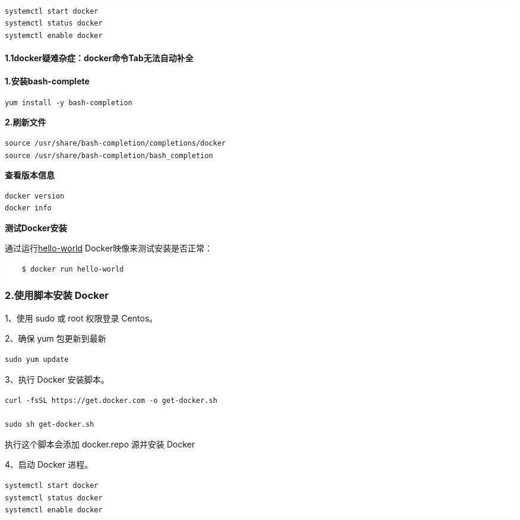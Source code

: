 ```
systemctl start docker
systemctl status docker
systemctl enable docker

```

#### **1.1docker疑难杂症：docker命令Tab无法自动补全**

**1.安装bash-complete**

```
yum install -y bash-completion
```

**2.刷新文件**

```
source /usr/share/bash-completion/completions/docker
source /usr/share/bash-completion/bash_completion
```

**查看版本信息**

```
docker version
docker info

```

**测试Docker安装**

通过运行[hello-world](https://hub.docker.com/_/hello-world/) Docker映像来测试安装是否正常：

```
    $ docker run hello-world
```

### **2.使用脚本安装 Docker**

1、使用 sudo 或 root 权限登录 Centos。

2、确保 yum 包更新到最新

```
sudo yum update
```

3、执行 Docker 安装脚本。

```
curl -fsSL https://get.docker.com -o get-docker.sh

sudo sh get-docker.sh
```

执行这个脚本会添加 docker.repo 源并安装 Docker

4、启动 Docker 进程。

```
systemctl start docker
systemctl status docker
systemctl enable docker
```
